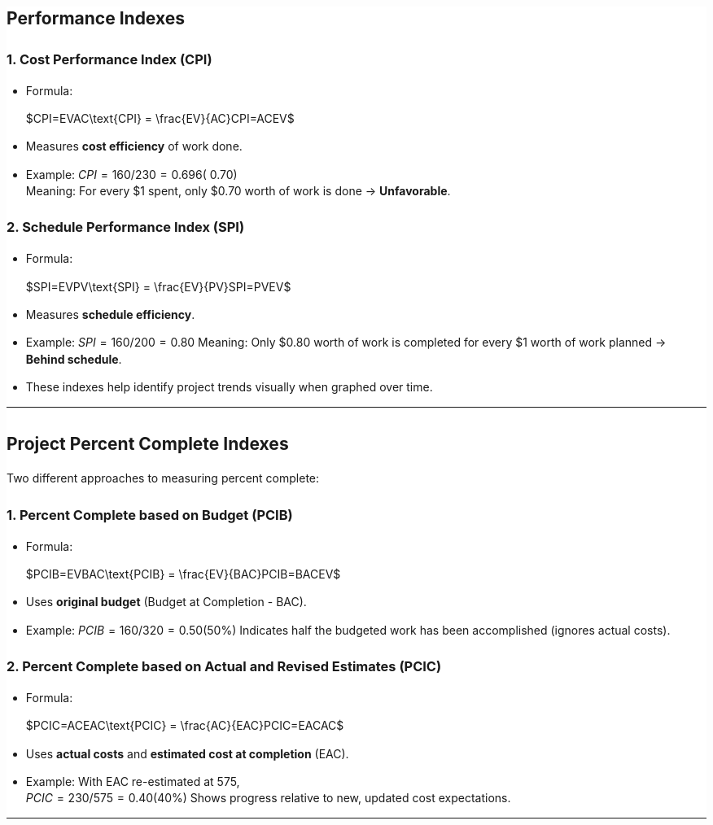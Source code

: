 ## Performance Indexes

### 1. Cost Performance Index (CPI)

- Formula:
    
    $CPI=EVAC\text{CPI} = \frac{EV}{AC}CPI=ACEV​$
- Measures **cost efficiency** of work done.
    
- Example: $CPI = 160 / 230 = 0.696 (~0.70)$  
    Meaning: For every $1 spent, only $0.70 worth of work is done → **Unfavorable**.
    

### 2. Schedule Performance Index (SPI)

- Formula:
    
    $SPI=EVPV\text{SPI} = \frac{EV}{PV}SPI=PVEV​$
- Measures **schedule efficiency**.
    
- Example: $SPI = 160 / 200 = 0.80$
    Meaning: Only $0.80 worth of work is completed for every $1 worth of work planned → **Behind schedule**.
    
- These indexes help identify project trends visually when graphed over time.
    

---

## Project Percent Complete Indexes

Two different approaches to measuring percent complete:

### 1. Percent Complete based on Budget (PCIB)

- Formula:
    
    $PCIB=EVBAC\text{PCIB} = \frac{EV}{BAC}PCIB=BACEV​$
- Uses **original budget** (Budget at Completion - BAC).
    
- Example:  $PCIB = 160 / 320 = 0.50 (50$%)
    Indicates half the budgeted work has been accomplished (ignores actual costs).
    

### 2. Percent Complete based on Actual and Revised Estimates (PCIC)

- Formula:
    
    $PCIC=ACEAC\text{PCIC} = \frac{AC}{EAC}PCIC=EACAC​$
- Uses **actual costs** and **estimated cost at completion** (EAC).
    
- Example: With EAC re-estimated at 575,  
    $PCIC = 230 / 575 = 0.40 (40$%) 
    Shows progress relative to new, updated cost expectations.
    

---